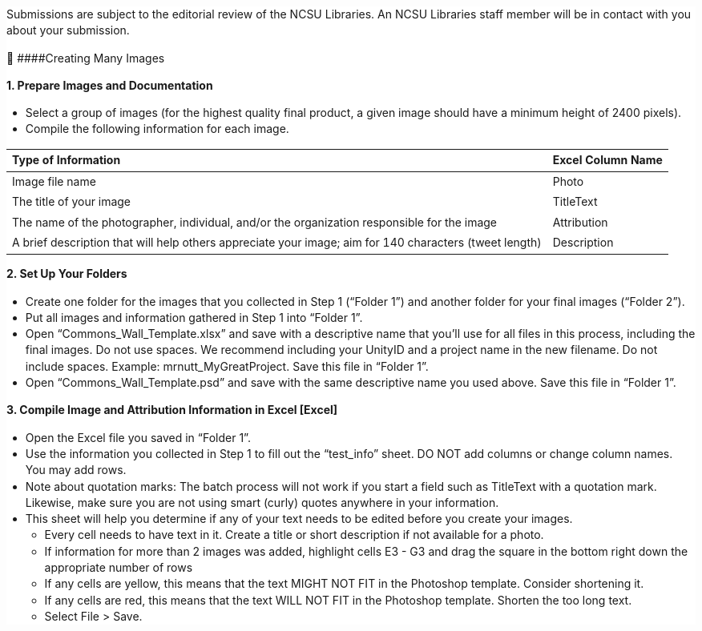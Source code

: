 Submissions are subject to the editorial review of the NCSU Libraries. An NCSU Libraries staff member will be in contact with you about your submission.




####Creating Many Images

**1. Prepare Images and Documentation**

* Select a group of images (for the highest quality final product, a given image should have a minimum height of 2400 pixels). 
* Compile the following information for each image.


|Type of Information | Excel Column Name |
|:--|:---|
|Image file name | Photo |
|The title of your image | TitleText |
| The name of the photographer, individual, and/or the organization responsible for the image | Attribution |
|A brief description that will help others appreciate your image; aim for 140 characters (tweet length) | Description |


**2. Set Up Your Folders**

* Create one folder for the images that you collected in Step 1 (“Folder 1”) and another folder for your final images (“Folder 2”).
* Put all images and information gathered in Step 1 into “Folder 1”.
* Open “Commons_Wall_Template.xlsx” and save with a descriptive name that you’ll use for all files in this process, including the final images. Do not use spaces. We recommend including your UnityID and a project name in the new filename. Do not include spaces. Example: mrnutt_MyGreatProject. Save this file in “Folder 1”.
* Open “Commons_Wall_Template.psd” and save with the same descriptive name you used above. Save this file in “Folder 1”.

**3. Compile Image and Attribution Information in Excel [Excel]**

* Open the Excel file you saved in “Folder 1”.
* Use the information you collected in Step 1 to fill out the “test_info” sheet. DO NOT add columns or change column names. You may add rows. 
* Note about quotation marks: The batch process will not work if you start a field such as TitleText with a quotation mark. Likewise, make sure you are not using smart (curly) quotes anywhere in your information.
* This sheet will help you determine if any of your text needs to be edited before you create your images.
  * Every cell needs to have text in it. Create a title or short description if not available for a photo.
  * If information for more than 2 images was added, highlight cells E3 - G3 and drag the square in the bottom right down the appropriate number of rows
  * If any cells are yellow, this means that the text MIGHT NOT FIT in the Photoshop template. Consider shortening it.
  * If any cells are red, this means that the text WILL NOT FIT in the Photoshop template. Shorten the too long text.
  * Select File > Save. 
